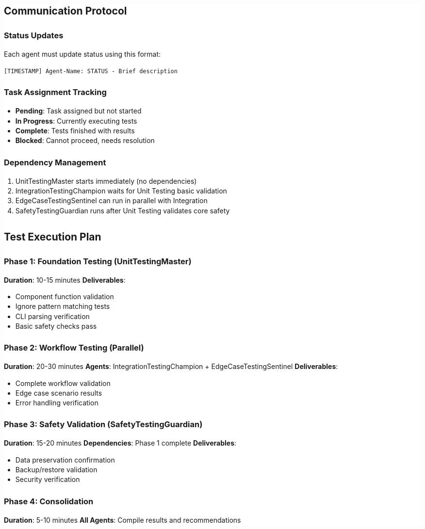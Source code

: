## Communication Protocol

### Status Updates
Each agent must update status using this format:
```
[TIMESTAMP] Agent-Name: STATUS - Brief description
```

### Task Assignment Tracking
- **Pending**: Task assigned but not started
- **In Progress**: Currently executing tests
- **Complete**: Tests finished with results
- **Blocked**: Cannot proceed, needs resolution

### Dependency Management
1. UnitTestingMaster starts immediately (no dependencies)
2. IntegrationTestingChampion waits for Unit Testing basic validation
3. EdgeCaseTestingSentinel can run in parallel with Integration
4. SafetyTestingGuardian runs after Unit Testing validates core safety

## Test Execution Plan

### Phase 1: Foundation Testing (UnitTestingMaster)
**Duration**: 10-15 minutes
**Deliverables**:
- Component function validation
- Ignore pattern matching tests
- CLI parsing verification
- Basic safety checks pass

### Phase 2: Workflow Testing (Parallel)
**Duration**: 20-30 minutes
**Agents**: IntegrationTestingChampion + EdgeCaseTestingSentinel
**Deliverables**:
- Complete workflow validation
- Edge case scenario results
- Error handling verification

### Phase 3: Safety Validation (SafetyTestingGuardian)
**Duration**: 15-20 minutes
**Dependencies**: Phase 1 complete
**Deliverables**:
- Data preservation confirmation
- Backup/restore validation
- Security verification

### Phase 4: Consolidation
**Duration**: 5-10 minutes
**All Agents**: Compile results and recommendations
